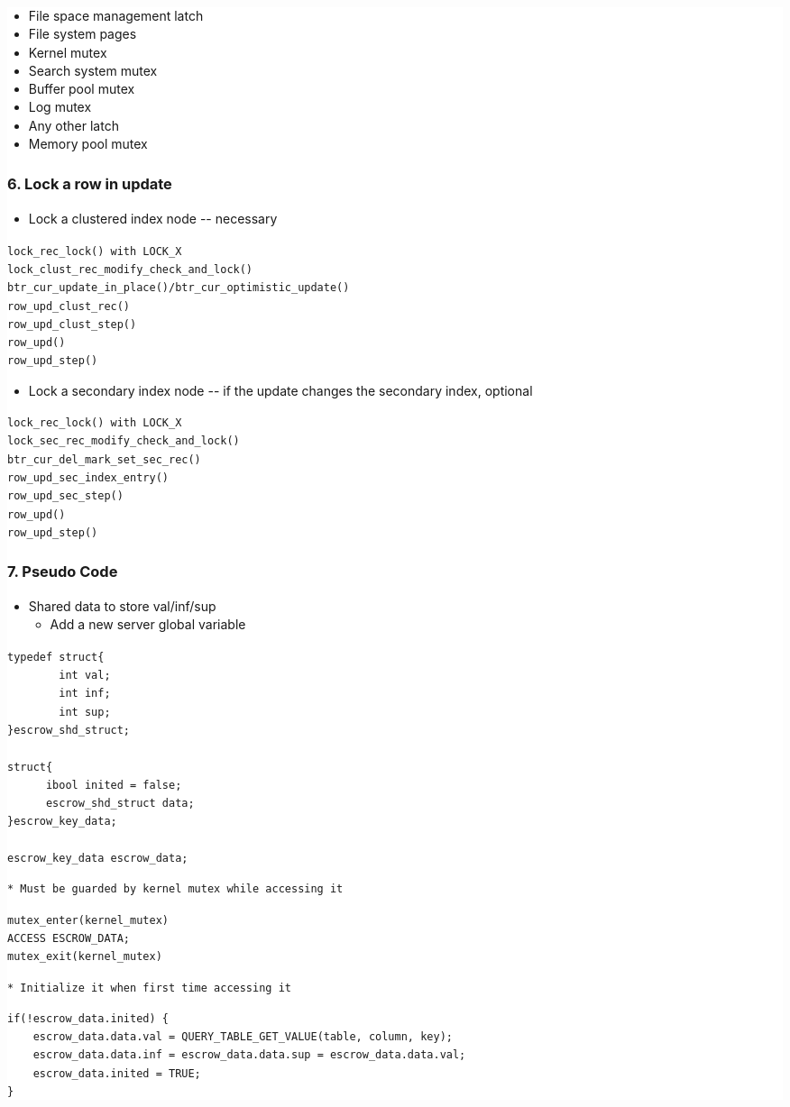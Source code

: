   * File space management latch
  * File system pages
  * Kernel mutex
  * Search system mutex
  * Buffer pool mutex
  * Log mutex
  * Any other latch
  * Memory pool mutex




### 6. Lock a row in update ###
  * Lock a clustered index node -- necessary
```
lock_rec_lock() with LOCK_X
lock_clust_rec_modify_check_and_lock()
btr_cur_update_in_place()/btr_cur_optimistic_update()
row_upd_clust_rec()
row_upd_clust_step()
row_upd()
row_upd_step()
```

  * Lock a secondary index node -- if the update changes the secondary index, optional
```
lock_rec_lock() with LOCK_X
lock_sec_rec_modify_check_and_lock()
btr_cur_del_mark_set_sec_rec()
row_upd_sec_index_entry()
row_upd_sec_step()
row_upd()
row_upd_step()
```



### 7. Pseudo Code ###

  * Shared data to store val/inf/sup
    * Add a new server global variable
```
typedef struct{
        int val;
        int inf;
        int sup;
}escrow_shd_struct;

struct{
      ibool inited = false;
      escrow_shd_struct data;
}escrow_key_data;

escrow_key_data escrow_data;
```
    * Must be guarded by kernel mutex while accessing it
```
mutex_enter(kernel_mutex)
ACCESS ESCROW_DATA;
mutex_exit(kernel_mutex) 
```
    * Initialize it when first time accessing it
```
if(!escrow_data.inited) {
    escrow_data.data.val = QUERY_TABLE_GET_VALUE(table, column, key);
    escrow_data.data.inf = escrow_data.data.sup = escrow_data.data.val;
    escrow_data.inited = TRUE;
}
```